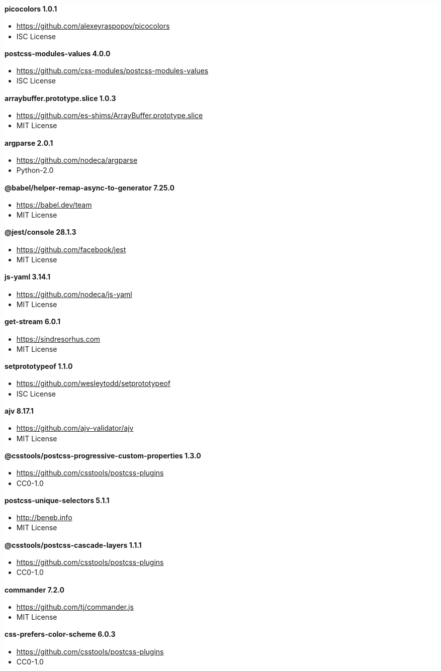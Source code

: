 __picocolors 1.0.1__
 * https://github.com/alexeyraspopov/picocolors
 * ISC License

__postcss-modules-values 4.0.0__
 * https://github.com/css-modules/postcss-modules-values
 * ISC License

__arraybuffer.prototype.slice 1.0.3__
 * https://github.com/es-shims/ArrayBuffer.prototype.slice
 * MIT License

__argparse 2.0.1__
 * https://github.com/nodeca/argparse
 * Python-2.0

__@babel/helper-remap-async-to-generator 7.25.0__
 * https://babel.dev/team
 * MIT License

__@jest/console 28.1.3__
 * https://github.com/facebook/jest
 * MIT License

__js-yaml 3.14.1__
 * https://github.com/nodeca/js-yaml
 * MIT License

__get-stream 6.0.1__
 * https://sindresorhus.com
 * MIT License

__setprototypeof 1.1.0__
 * https://github.com/wesleytodd/setprototypeof
 * ISC License

__ajv 8.17.1__
 * https://github.com/ajv-validator/ajv
 * MIT License

__@csstools/postcss-progressive-custom-properties 1.3.0__
 * https://github.com/csstools/postcss-plugins
 * CC0-1.0

__postcss-unique-selectors 5.1.1__
 * http://beneb.info
 * MIT License

__@csstools/postcss-cascade-layers 1.1.1__
 * https://github.com/csstools/postcss-plugins
 * CC0-1.0

__commander 7.2.0__
 * https://github.com/tj/commander.js
 * MIT License

__css-prefers-color-scheme 6.0.3__
 * https://github.com/csstools/postcss-plugins
 * CC0-1.0
